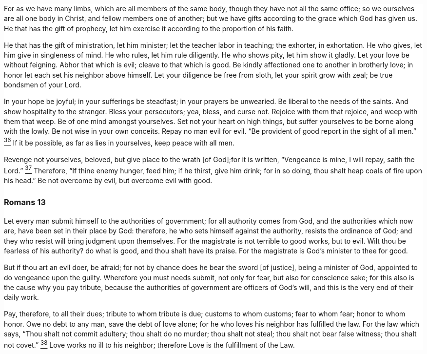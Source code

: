 For as we have many limbs, which are all members of the same body,
though they have not all the same office; so we ourselves are all one
body in Christ, and fellow members one of another; but we have gifts
according to the grace which God has given us. He that has the gift of
prophecy, let him exercise it according to the proportion of his faith.

He that has the gift of ministration, let him minister; let the teacher
labor in teaching; the exhorter, in exhortation. He who gives, let him
give in singleness of mind. He who rules, let him rule diligently. He
who shows pity, let him show it gladly. Let your love be without
feigning. Abhor that which is evil; cleave to that which is good. Be
kindly affectioned one to another in brotherly love; in honor let each
set his neighbor above himself. Let your diligence be free from sloth,
let your spirit grow with zeal; be true bondsmen of your Lord.

In your hope be joyful; in your sufferings be steadfast; in your prayers
be unwearied. Be liberal to the needs of the saints. And show
hospitality to the stranger. Bless your persecutors; yea, bless, and
curse not. Rejoice with them that rejoice, and weep with them that weep.
Be of one mind amongst yourselves. Set not your heart on high things,
but suffer yourselves to be borne along with the lowly. Be not wise in
your own conceits. Repay no man evil for evil. “Be provident of good
report in the sight of all men.” [<sup>36</sup>](#sdfootnote36sym) If it
be possible, as far as lies in yourselves, keep peace with all men.

Revenge not yourselves, beloved, but give place to the wrath [of
God];for it is written, “Vengeance is mine, I will repay, saith the
Lord.” [<sup>37</sup>](#sdfootnote37sym) Therefore, “If thine enemy
hunger, feed him; if he thirst, give him drink; for in so doing, thou
shalt heap coals of fire upon his head.” Be not overcome by evil, but
overcome evil with good.

### Romans 13

Let every man submit himself to the authorities of government; for all
authority comes from God, and the authorities which now are, have been
set in their place by God: therefore, he who sets himself against the
authority, resists the ordinance of God; and they who resist will bring
judgment upon themselves. For the magistrate is not terrible to good
works, but to evil. Wilt thou be fearless of his authority? do what is
good, and thou shalt have its praise. For the magistrate is God’s
minister to thee for good.

But if thou art an evil doer, be afraid; for not by chance does he bear
the sword [of justice], being a minister of God, appointed to do
vengeance upon the guilty. Wherefore you must needs submit, not only for
fear, but also for conscience sake; for this also is the cause why you
pay tribute, because the authorities of government are officers of God’s
will, and this is the very end of their daily work.

Pay, therefore, to all their dues; tribute to whom tribute is due;
customs to whom customs; fear to whom fear; honor to whom honor. Owe no
debt to any man, save the debt of love alone; for he who loves his
neighbor has fulfilled the law. For the law which says, “Thou shalt not
commit adultery; thou shalt do no murder; thou shalt not steal; thou
shalt not bear false witness; thou shalt not covet.”
[<sup>38</sup>](#sdfootnote38sym) Love works no ill to his neighbor;
therefore Love is the fulfillment of the Law.
